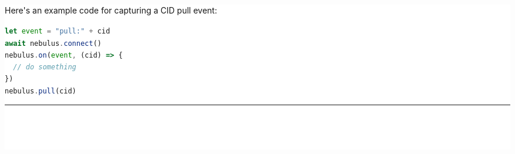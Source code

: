 Here's an example code for capturing a CID pull event:

```javascript
let event = "pull:" + cid
await nebulus.connect()
nebulus.on(event, (cid) => {
  // do something
})
nebulus.pull(cid)
```

---

<br><br><br>
